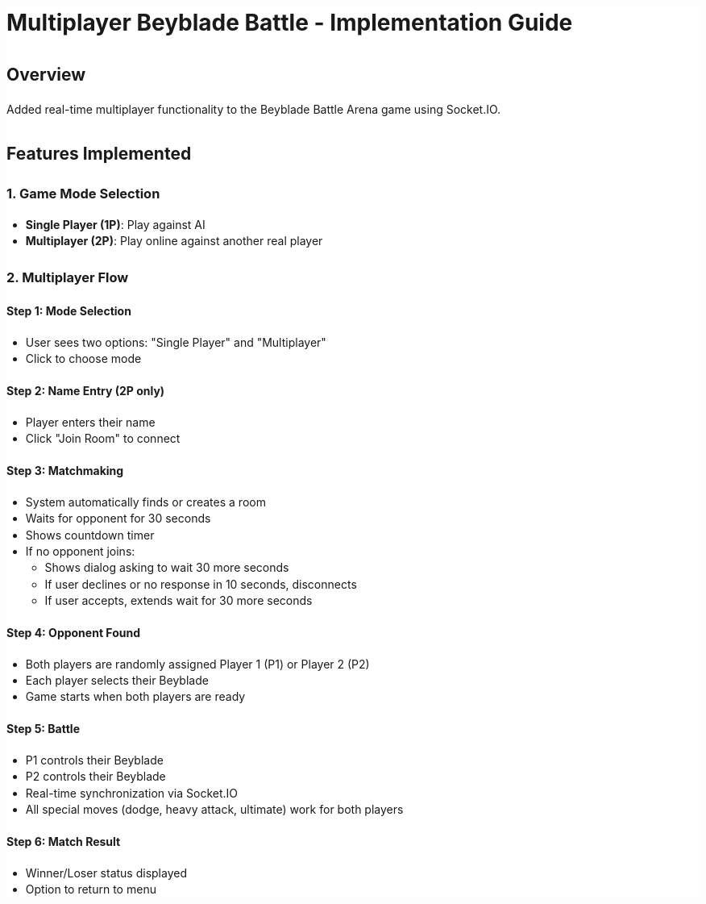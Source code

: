 # Multiplayer Beyblade Battle - Implementation Guide

## Overview

Added real-time multiplayer functionality to the Beyblade Battle Arena game using Socket.IO.

## Features Implemented

### 1. Game Mode Selection

- **Single Player (1P)**: Play against AI
- **Multiplayer (2P)**: Play online against another real player

### 2. Multiplayer Flow

#### Step 1: Mode Selection

- User sees two options: "Single Player" and "Multiplayer"
- Click to choose mode

#### Step 2: Name Entry (2P only)

- Player enters their name
- Click "Join Room" to connect

#### Step 3: Matchmaking

- System automatically finds or creates a room
- Waits for opponent for 30 seconds
- Shows countdown timer
- If no opponent joins:
  - Shows dialog asking to wait 30 more seconds
  - If user declines or no response in 10 seconds, disconnects
  - If user accepts, extends wait for 30 more seconds

#### Step 4: Opponent Found

- Both players are randomly assigned Player 1 (P1) or Player 2 (P2)
- Each player selects their Beyblade
- Game starts when both players are ready

#### Step 5: Battle

- P1 controls their Beyblade
- P2 controls their Beyblade
- Real-time synchronization via Socket.IO
- All special moves (dodge, heavy attack, ultimate) work for both players

#### Step 6: Match Result

- Winner/Loser status displayed
- Option to return to menu
